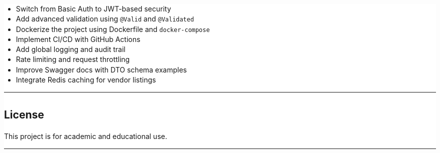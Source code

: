 * Switch from Basic Auth to JWT-based security
* Add advanced validation using `@Valid` and `@Validated`
* Dockerize the project using Dockerfile and `docker-compose`
* Implement CI/CD with GitHub Actions
* Add global logging and audit trail
* Rate limiting and request throttling
* Improve Swagger docs with DTO schema examples
* Integrate Redis caching for vendor listings

---

## License

This project is for academic and educational use.

---
